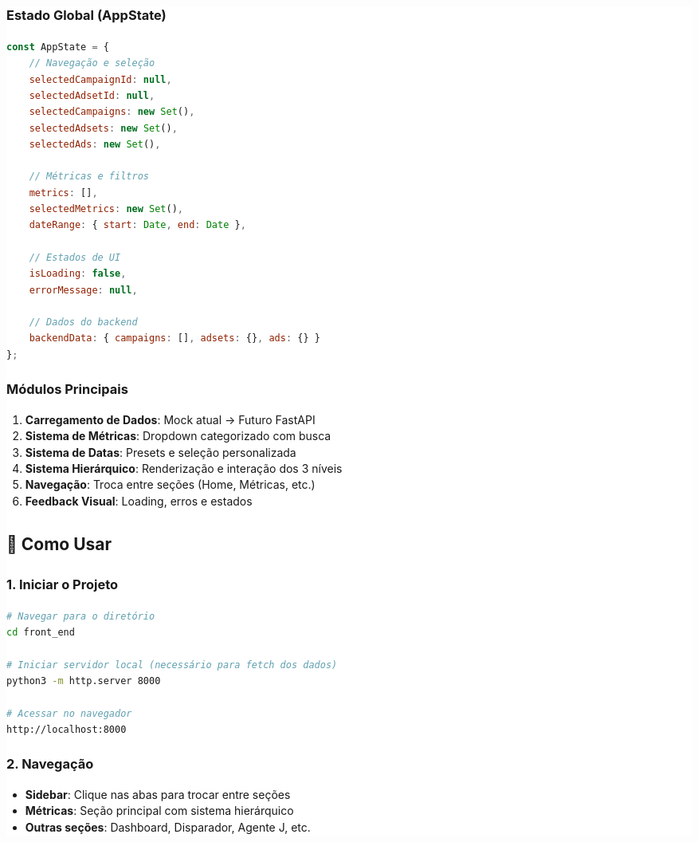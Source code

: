 ### Estado Global (AppState)
```javascript
const AppState = {
    // Navegação e seleção
    selectedCampaignId: null,
    selectedAdsetId: null,
    selectedCampaigns: new Set(),
    selectedAdsets: new Set(),
    selectedAds: new Set(),
    
    // Métricas e filtros
    metrics: [],
    selectedMetrics: new Set(),
    dateRange: { start: Date, end: Date },
    
    // Estados de UI
    isLoading: false,
    errorMessage: null,
    
    // Dados do backend
    backendData: { campaigns: [], adsets: {}, ads: {} }
};
```

### Módulos Principais
1. **Carregamento de Dados**: Mock atual → Futuro FastAPI
2. **Sistema de Métricas**: Dropdown categorizado com busca
3. **Sistema de Datas**: Presets e seleção personalizada
4. **Sistema Hierárquico**: Renderização e interação dos 3 níveis
5. **Navegação**: Troca entre seções (Home, Métricas, etc.)
6. **Feedback Visual**: Loading, erros e estados

## 🚀 Como Usar

### 1. Iniciar o Projeto
```bash
# Navegar para o diretório
cd front_end

# Iniciar servidor local (necessário para fetch dos dados)
python3 -m http.server 8000

# Acessar no navegador
http://localhost:8000
```

### 2. Navegação
- **Sidebar**: Clique nas abas para trocar entre seções
- **Métricas**: Seção principal com sistema hierárquico
- **Outras seções**: Dashboard, Disparador, Agente J, etc.
